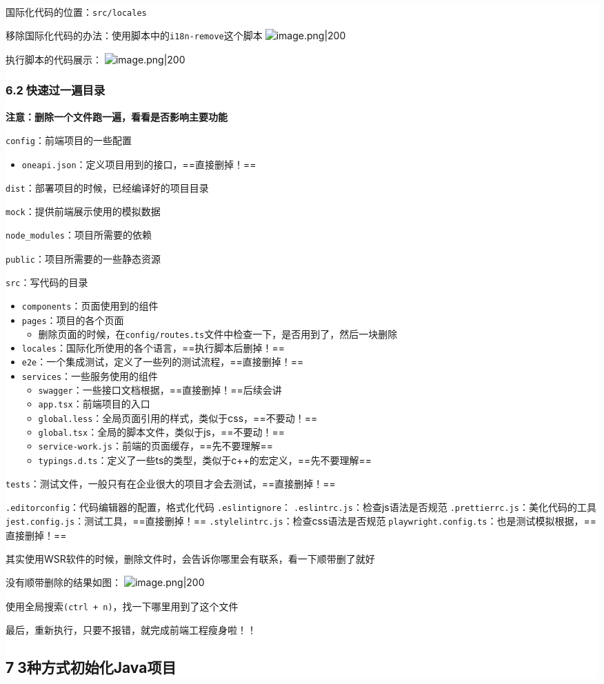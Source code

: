 国际化代码的位置：`src/locales`

移除国际化代码的办法：使用脚本中的`i18n-remove`这个脚本
![image.png|200](https://my-obsidian-image.oss-cn-guangzhou.aliyuncs.com/2024/04/a2eead39f6211c2dee9f84fe12307898.png)

执行脚本的代码展示：
![image.png|200](https://my-obsidian-image.oss-cn-guangzhou.aliyuncs.com/2024/04/e9141b8ea354ddf8c80e3f064bc13e3a.png)

### 6.2 快速过一遍目录

**注意：删除一个文件跑一遍，看看是否影响主要功能**

`config`：前端项目的一些配置
- `oneapi.json`：定义项目用到的接口，==直接删掉！==

`dist`：部署项目的时候，已经编译好的项目目录

`mock`：提供前端展示使用的模拟数据

`node_modules`：项目所需要的依赖

`public`：项目所需要的一些静态资源

`src`：写代码的目录
- `components`：页面使用到的组件
- `pages`：项目的各个页面
	- 删除页面的时候，在`config/routes.ts`文件中检查一下，是否用到了，然后一块删除
- `locales`：国际化所使用的各个语言，==执行脚本后删掉！==
- `e2e`：一个集成测试，定义了一些列的测试流程，==直接删掉！==
- `services`：一些服务使用的组件
	- `swagger`：一些接口文档根据，==直接删掉！==后续会讲
	- `app.tsx`：前端项目的入口
	- `global.less`：全局页面引用的样式，类似于css，==不要动！==
	- `global.tsx`：全局的脚本文件，类似于js，==不要动！==
	- `service-work.js`：前端的页面缓存，==先不要理解==
	- `typings.d.ts`：定义了一些ts的类型，类似于c++的宏定义，==先不要理解==

`tests`：测试文件，一般只有在企业很大的项目才会去测试，==直接删掉！==

`.editorconfig`：代码编辑器的配置，格式化代码
`.eslintignore`：
`.eslintrc.js`：检查js语法是否规范
`.prettierrc.js`：美化代码的工具
`jest.config.js`：测试工具，==直接删掉！==
`.stylelintrc.js`：检查css语法是否规范
`playwright.config.ts`：也是测试模拟根据，==直接删掉！==

其实使用WSR软件的时候，删除文件时，会告诉你哪里会有联系，看一下顺带删了就好

没有顺带删除的结果如图：
![image.png|200](https://my-obsidian-image.oss-cn-guangzhou.aliyuncs.com/2024/04/d24d54b57ee283bd3165fa4f40cc1240.png)

使用全局搜索`(ctrl + n)`，找一下哪里用到了这个文件

最后，重新执行，只要不报错，就完成前端工程瘦身啦！！
## 7 3种方式初始化Java项目
